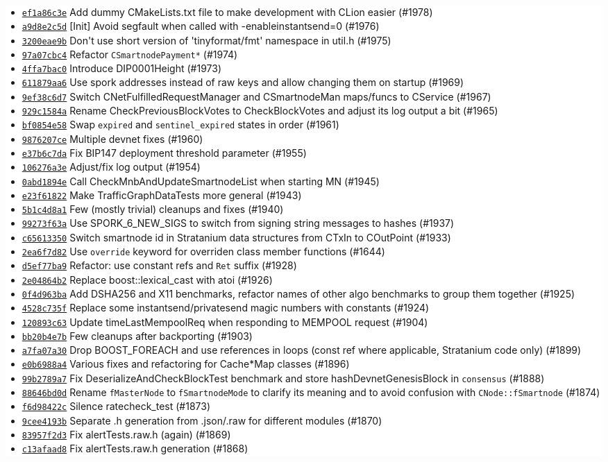 - [`ef1a86c3e`](https://github.com/raptor3um/stratanium/commit/ef1a86c3e) Add dummy CMakeLists.txt file to make development with CLion easier (#1978)
- [`a9d8e2c5d`](https://github.com/raptor3um/stratanium/commit/a9d8e2c5d) [Init] Avoid segfault when called with -enableinstantsend=0 (#1976)
- [`3200eae9b`](https://github.com/raptor3um/stratanium/commit/3200eae9b) Don't use short version of 'tinyformat/fmt' namespace in util.h (#1975)
- [`97a07cbc4`](https://github.com/raptor3um/stratanium/commit/97a07cbc4) Refactor `CSmartnodePayment*` (#1974)
- [`4ffa7bac0`](https://github.com/raptor3um/stratanium/commit/4ffa7bac0) Introduce DIP0001Height (#1973)
- [`611879aa6`](https://github.com/raptor3um/stratanium/commit/611879aa6) Use spork addresses instead of raw keys and allow changing them on startup (#1969)
- [`9ef38c6d7`](https://github.com/raptor3um/stratanium/commit/9ef38c6d7) Switch CNetFulfilledRequestManager and CSmartnodeMan maps/funcs to CService (#1967)
- [`929c1584a`](https://github.com/raptor3um/stratanium/commit/929c1584a) Rename CheckPreviousBlockVotes to CheckBlockVotes and adjust its log output a bit (#1965)
- [`bf0854e58`](https://github.com/raptor3um/stratanium/commit/bf0854e58) Swap `expired` and `sentinel_expired` states in order (#1961)
- [`9876207ce`](https://github.com/raptor3um/stratanium/commit/9876207ce) Multiple devnet fixes (#1960)
- [`e37b6c7da`](https://github.com/raptor3um/stratanium/commit/e37b6c7da) Fix BIP147 deployment threshold parameter (#1955)
- [`106276a3e`](https://github.com/raptor3um/stratanium/commit/106276a3e) Adjust/fix log output (#1954)
- [`0abd1894e`](https://github.com/raptor3um/stratanium/commit/0abd1894e) Call CheckMnbAndUpdateSmartnodeList when starting MN (#1945)
- [`e23f61822`](https://github.com/raptor3um/stratanium/commit/e23f61822) Make TrafficGraphDataTests more general (#1943)
- [`5b1c4d8a1`](https://github.com/raptor3um/stratanium/commit/5b1c4d8a1) Few (mostly trivial) cleanups and fixes (#1940)
- [`99273f63a`](https://github.com/raptor3um/stratanium/commit/99273f63a) Use SPORK_6_NEW_SIGS to switch from signing string messages to hashes (#1937)
- [`c65613350`](https://github.com/raptor3um/stratanium/commit/c65613350) Switch smartnode id in Stratanium data structures from CTxIn to COutPoint (#1933)
- [`2ea6f7d82`](https://github.com/raptor3um/stratanium/commit/2ea6f7d82) Use `override` keyword for overriden class member functions (#1644)
- [`d5ef77ba9`](https://github.com/raptor3um/stratanium/commit/d5ef77ba9) Refactor: use constant refs and `Ret` suffix (#1928)
- [`2e04864b2`](https://github.com/raptor3um/stratanium/commit/2e04864b2) Replace boost::lexical_cast<int> with atoi (#1926)
- [`0f4d963ba`](https://github.com/raptor3um/stratanium/commit/0f4d963ba) Add DSHA256 and X11 benchmarks, refactor names of other algo benchmarks to group them together (#1925)
- [`4528c735f`](https://github.com/raptor3um/stratanium/commit/4528c735f) Replace some instantsend/privatesend magic numbers with constants (#1924)
- [`120893c63`](https://github.com/raptor3um/stratanium/commit/120893c63) Update timeLastMempoolReq when responding to MEMPOOL request (#1904)
- [`bb20b4e7b`](https://github.com/raptor3um/stratanium/commit/bb20b4e7b) Few cleanups after backporting (#1903)
- [`a7fa07a30`](https://github.com/raptor3um/stratanium/commit/a7fa07a30) Drop BOOST_FOREACH and use references in loops (const ref where applicable, Stratanium code only) (#1899)
- [`e0b6988a4`](https://github.com/raptor3um/stratanium/commit/e0b6988a4) Various fixes and refactoring for Cache*Map classes (#1896)
- [`99b2789a7`](https://github.com/raptor3um/stratanium/commit/99b2789a7) Fix DeserializeAndCheckBlockTest benchmark and store hashDevnetGenesisBlock in `consensus` (#1888)
- [`88646bd0d`](https://github.com/raptor3um/stratanium/commit/88646bd0d) Rename `fMasterNode` to `fSmartnodeMode` to clarify its meaning and to avoid confusion with `CNode::fSmartnode` (#1874)
- [`f6d98422c`](https://github.com/raptor3um/stratanium/commit/f6d98422c) Silence ratecheck_test (#1873)
- [`9cee4193b`](https://github.com/raptor3um/stratanium/commit/9cee4193b) Separate .h generation from .json/.raw for different modules (#1870)
- [`83957f2d3`](https://github.com/raptor3um/stratanium/commit/83957f2d3) Fix alertTests.raw.h (again) (#1869)
- [`c13afaad8`](https://github.com/raptor3um/stratanium/commit/c13afaad8) Fix alertTests.raw.h generation (#1868)